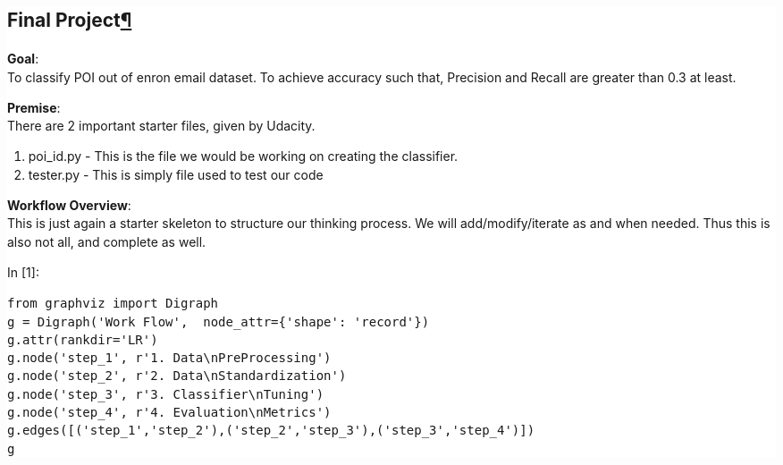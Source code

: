 <body>
  <div tabindex="-1" id="notebook" class="border-box-sizing">
    <div class="container" id="notebook-container">

<div class="cell border-box-sizing text_cell rendered"><div class="prompt input_prompt">
</div>
<div class="inner_cell">
<div class="text_cell_render border-box-sizing rendered_html">
<h2 id="Final-Project">Final Project<a class="anchor-link" href="#Final-Project">&#182;</a></h2><p><strong>Goal</strong>:<br>
To classify POI out of enron email dataset.  To achieve accuracy such that, Precision and Recall are greater than 0.3 at least.</p>
<p><strong>Premise</strong>:<br>
There are 2 important starter files, given by Udacity.</p>
<ol>
<li>poi_id.py  - This is the file we would be working on creating the classifier. </li>
<li>tester.py  - This is simply file used to test our code  </li>
</ol>
<p><strong>Workflow Overview</strong>:<br>
This is just again a starter skeleton to structure our thinking process. We will add/modify/iterate as and when needed. Thus this is also not all, and complete as well.</p>

</div>
</div>
</div>
<div class="cell border-box-sizing code_cell rendered">
<div class="input">
<div class="prompt input_prompt">In&nbsp;[1]:</div>
<div class="inner_cell">
    <div class="input_area">
<div class=" highlight hl-ipython2"><pre><span></span><span class="kn">from</span> <span class="nn">graphviz</span> <span class="kn">import</span> <span class="n">Digraph</span>
<span class="n">g</span> <span class="o">=</span> <span class="n">Digraph</span><span class="p">(</span><span class="s1">&#39;Work Flow&#39;</span><span class="p">,</span>  <span class="n">node_attr</span><span class="o">=</span><span class="p">{</span><span class="s1">&#39;shape&#39;</span><span class="p">:</span> <span class="s1">&#39;record&#39;</span><span class="p">})</span>
<span class="n">g</span><span class="o">.</span><span class="n">attr</span><span class="p">(</span><span class="n">rankdir</span><span class="o">=</span><span class="s1">&#39;LR&#39;</span><span class="p">)</span>
<span class="n">g</span><span class="o">.</span><span class="n">node</span><span class="p">(</span><span class="s1">&#39;step_1&#39;</span><span class="p">,</span> <span class="sa">r</span><span class="s1">&#39;1. Data\nPreProcessing&#39;</span><span class="p">)</span>
<span class="n">g</span><span class="o">.</span><span class="n">node</span><span class="p">(</span><span class="s1">&#39;step_2&#39;</span><span class="p">,</span> <span class="sa">r</span><span class="s1">&#39;2. Data\nStandardization&#39;</span><span class="p">)</span>
<span class="n">g</span><span class="o">.</span><span class="n">node</span><span class="p">(</span><span class="s1">&#39;step_3&#39;</span><span class="p">,</span> <span class="sa">r</span><span class="s1">&#39;3. Classifier\nTuning&#39;</span><span class="p">)</span>
<span class="n">g</span><span class="o">.</span><span class="n">node</span><span class="p">(</span><span class="s1">&#39;step_4&#39;</span><span class="p">,</span> <span class="sa">r</span><span class="s1">&#39;4. Evaluation\nMetrics&#39;</span><span class="p">)</span>
<span class="n">g</span><span class="o">.</span><span class="n">edges</span><span class="p">([(</span><span class="s1">&#39;step_1&#39;</span><span class="p">,</span><span class="s1">&#39;step_2&#39;</span><span class="p">),(</span><span class="s1">&#39;step_2&#39;</span><span class="p">,</span><span class="s1">&#39;step_3&#39;</span><span class="p">),(</span><span class="s1">&#39;step_3&#39;</span><span class="p">,</span><span class="s1">&#39;step_4&#39;</span><span class="p">)])</span>
<span class="n">g</span>
</pre></div>
